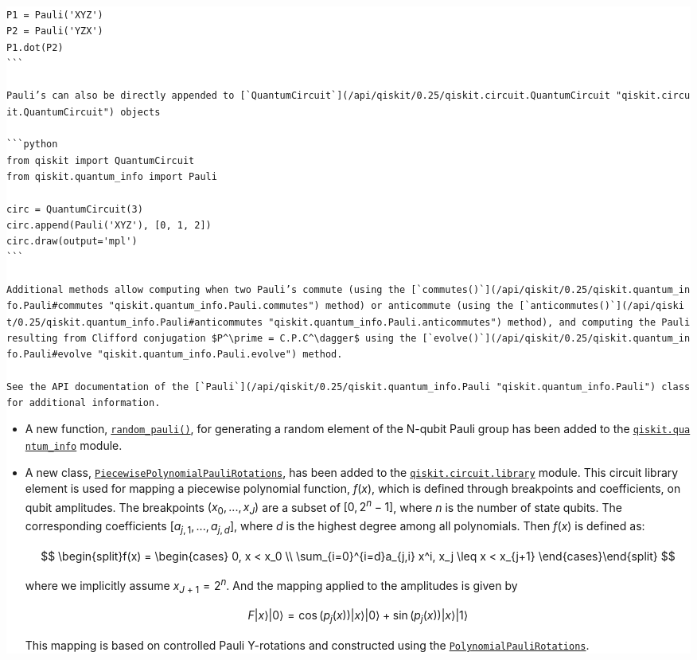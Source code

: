     P1 = Pauli('XYZ')
    P2 = Pauli('YZX')
    P1.dot(P2)
    ```

    Pauli’s can also be directly appended to [`QuantumCircuit`](/api/qiskit/0.25/qiskit.circuit.QuantumCircuit "qiskit.circuit.QuantumCircuit") objects

    ```python
    from qiskit import QuantumCircuit
    from qiskit.quantum_info import Pauli

    circ = QuantumCircuit(3)
    circ.append(Pauli('XYZ'), [0, 1, 2])
    circ.draw(output='mpl')
    ```

    Additional methods allow computing when two Pauli’s commute (using the [`commutes()`](/api/qiskit/0.25/qiskit.quantum_info.Pauli#commutes "qiskit.quantum_info.Pauli.commutes") method) or anticommute (using the [`anticommutes()`](/api/qiskit/0.25/qiskit.quantum_info.Pauli#anticommutes "qiskit.quantum_info.Pauli.anticommutes") method), and computing the Pauli resulting from Clifford conjugation $P^\prime = C.P.C^\dagger$ using the [`evolve()`](/api/qiskit/0.25/qiskit.quantum_info.Pauli#evolve "qiskit.quantum_info.Pauli.evolve") method.

    See the API documentation of the [`Pauli`](/api/qiskit/0.25/qiskit.quantum_info.Pauli "qiskit.quantum_info.Pauli") class for additional information.

*   A new function, [`random_pauli()`](/api/qiskit/0.25/quantum_info#qiskit.quantum_info.random_pauli "qiskit.quantum_info.random_pauli"), for generating a random element of the N-qubit Pauli group has been added to the [`qiskit.quantum_info`](/api/qiskit/0.25/quantum_info#module-qiskit.quantum_info "qiskit.quantum_info") module.

*   A new class, [`PiecewisePolynomialPauliRotations`](/api/qiskit/0.25/qiskit.circuit.library.PiecewisePolynomialPauliRotations "qiskit.circuit.library.PiecewisePolynomialPauliRotations"), has been added to the [`qiskit.circuit.library`](/api/qiskit/0.25/circuit_library#module-qiskit.circuit.library "qiskit.circuit.library") module. This circuit library element is used for mapping a piecewise polynomial function, $f(x)$, which is defined through breakpoints and coefficients, on qubit amplitudes. The breakpoints $(x_0, ..., x_J)$ are a subset of $[0, 2^n-1]$, where $n$ is the number of state qubits. The corresponding coefficients $[a_{j,1},...,a_{j,d}]$, where $d$ is the highest degree among all polynomials. Then $f(x)$ is defined as:

    $$
    \begin{split}f(x) = \begin{cases}
        0, x < x_0 \\
        \sum_{i=0}^{i=d}a_{j,i} x^i, x_j \leq x < x_{j+1}
        \end{cases}\end{split}
    $$

    where we implicitly assume $x_{J+1} = 2^n$. And the mapping applied to the amplitudes is given by

    $$
    F|x\rangle |0\rangle = \cos(p_j(x))|x\rangle |0\rangle + \sin(p_j(x))|x\rangle |1\rangle
    $$

    This mapping is based on controlled Pauli Y-rotations and constructed using the [`PolynomialPauliRotations`](/api/qiskit/0.25/qiskit.circuit.library.PolynomialPauliRotations "qiskit.circuit.library.PolynomialPauliRotations").
